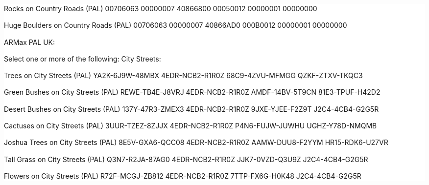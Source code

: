   Rocks on Country Roads (PAL)
  00706063 00000007
  40866800 00050012
  00000001 00000000
 
  Huge Boulders on Country Roads (PAL)
  00706063 00000007
  40866AD0 000B0012
  00000001 00000000


ARMax PAL UK:

Select one or more of the following:
City Streets:

  Trees on City Streets (PAL)
  YA2K-6J9W-48MBX
  4EDR-NCB2-R1R0Z
  68C9-4ZVU-MFMGG
  QZKF-ZTXV-TKQC3
 
  Green Bushes on City Streets (PAL)
  REWE-TB4E-J8VRJ
  4EDR-NCB2-R1R0Z
  AMDF-14BV-5T9CN
  81E3-TPUF-H42D2
 
  Desert Bushes on City Streets (PAL)
  137Y-47R3-ZMEX3
  4EDR-NCB2-R1R0Z
  9JXE-YJEE-F2Z9T
  J2C4-4CB4-G2G5R
 
  Cactuses on City Streets (PAL)
  3UUR-TZEZ-8ZJJX
  4EDR-NCB2-R1R0Z
  P4N6-FUJW-JUWHU
  UGHZ-Y78D-NMQMB
 
  Joshua Trees on City Streets (PAL)
  8E5V-GXA6-QCC08
  4EDR-NCB2-R1R0Z
  AAMW-DUU8-F2YYM
  HR15-RDK6-U27VR
 
  Tall Grass on City Streets (PAL)
  Q3N7-R2JA-87AG0
  4EDR-NCB2-R1R0Z
  JJK7-0VZD-Q3U9Z
  J2C4-4CB4-G2G5R
 
  Flowers on City Streets (PAL)
  R72F-MCGJ-ZB812
  4EDR-NCB2-R1R0Z
  7TTP-FX6G-H0K48
  J2C4-4CB4-G2G5R
 